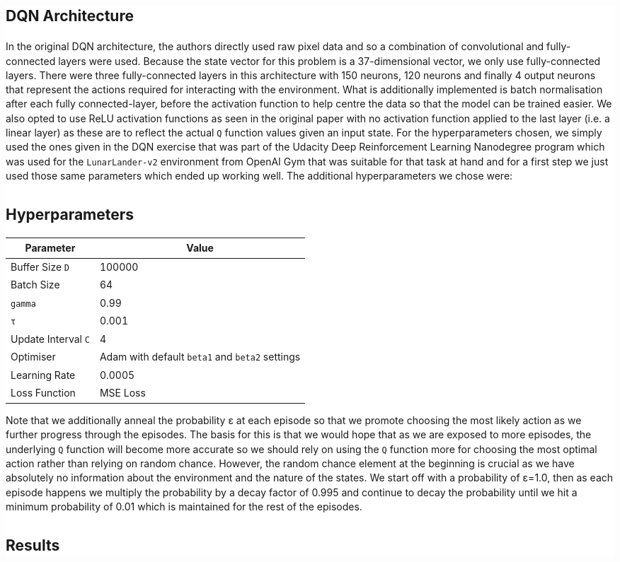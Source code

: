 ## DQN Architecture

In the original DQN architecture, the authors directly used raw pixel data and
so a combination of convolutional and fully-connected layers were used.  Because
the state vector for this problem is a 37-dimensional vector, we only use
fully-connected layers.  There were three fully-connected layers in this
architecture with 150 neurons, 120 neurons and finally 4 output neurons that
represent the actions required for interacting with the environment.  What is
additionally implemented is batch normalisation after each fully
connected-layer, before the activation function to help centre the data so that
the model can be trained easier.  We also opted to use ReLU activation functions
as seen in the original paper with no activation function applied to the last
layer (i.e. a linear layer) as these are to reflect the actual `Q` function
values given an input state.  For the hyperparameters chosen, we simply used the
ones given in the DQN exercise that was part of the Udacity Deep Reinforcement
Learning Nanodegree program which was used for the `LunarLander-v2` environment
from OpenAI Gym that was suitable for that task at hand and for a first step we
just used those same parameters which ended up working well.  The additional
hyperparameters we chose were:

## Hyperparameters
| Parameter | Value   |
|---|---|
| Buffer Size `D`  | 100000  |
| Batch Size | 64 |
| `gamma` | 0.99 |
| `τ` | 0.001 |
| Update Interval `C` | 4 |
| Optimiser | Adam with default `beta1` and `beta2` settings |
| Learning Rate | 0.0005 |
| Loss Function | MSE Loss |

Note that we additionally anneal the probability &#x03B5; at each episode so
that we promote choosing the most likely action as we further progress through
the episodes.  The basis for this is that we would hope that as we are exposed
to more episodes, the underlying `Q` function will become more accurate so we
should rely on using the `Q` function more for choosing the most optimal action
rather than relying on random chance.  However, the random chance element at the
beginning is crucial as we have absolutely no information about the environment
and the nature of the states.  We start off with a probability of &#x03B5;=1.0,
then as each episode happens we multiply the probability by a decay factor of
0.995 and continue to decay the probability until we hit a minimum probability
of 0.01 which is maintained for the rest of the episodes.

## Results
